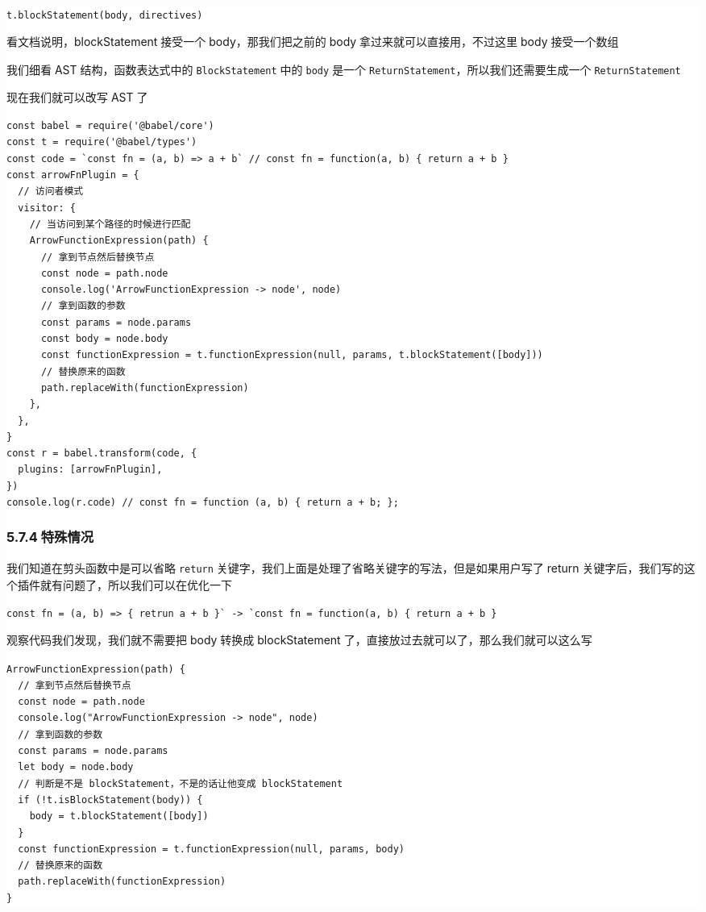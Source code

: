 ```
t.blockStatement(body, directives)
```

看文档说明，blockStatement 接受一个 body，那我们把之前的 body 拿过来就可以直接用，不过这里 body 接受一个数组

我们细看 AST 结构，函数表达式中的 `BlockStatement` 中的 `body` 是一个 `ReturnStatement`，所以我们还需要生成一个 `ReturnStatement`

现在我们就可以改写 AST 了

```
const babel = require('@babel/core')
const t = require('@babel/types')
const code = `const fn = (a, b) => a + b` // const fn = function(a, b) { return a + b }
const arrowFnPlugin = {
  // 访问者模式
  visitor: {
    // 当访问到某个路径的时候进行匹配
    ArrowFunctionExpression(path) {
      // 拿到节点然后替换节点
      const node = path.node
      console.log('ArrowFunctionExpression -> node', node)
      // 拿到函数的参数
      const params = node.params
      const body = node.body
      const functionExpression = t.functionExpression(null, params, t.blockStatement([body]))
      // 替换原来的函数
      path.replaceWith(functionExpression)
    },
  },
}
const r = babel.transform(code, {
  plugins: [arrowFnPlugin],
})
console.log(r.code) // const fn = function (a, b) { return a + b; };
```

### 5.7.4 特殊情况

我们知道在剪头函数中是可以省略 `return` 关键字，我们上面是处理了省略关键字的写法，但是如果用户写了 return 关键字后，我们写的这个插件就有问题了，所以我们可以在优化一下

```
const fn = (a, b) => { retrun a + b }` -> `const fn = function(a, b) { return a + b }
```

观察代码我们发现，我们就不需要把 body 转换成 blockStatement 了，直接放过去就可以了，那么我们就可以这么写

```
ArrowFunctionExpression(path) {
  // 拿到节点然后替换节点
  const node = path.node
  console.log("ArrowFunctionExpression -> node", node)
  // 拿到函数的参数
  const params = node.params
  let body = node.body
  // 判断是不是 blockStatement，不是的话让他变成 blockStatement
  if (!t.isBlockStatement(body)) {
    body = t.blockStatement([body])
  }
  const functionExpression = t.functionExpression(null, params, body)
  // 替换原来的函数
  path.replaceWith(functionExpression)
}
```
